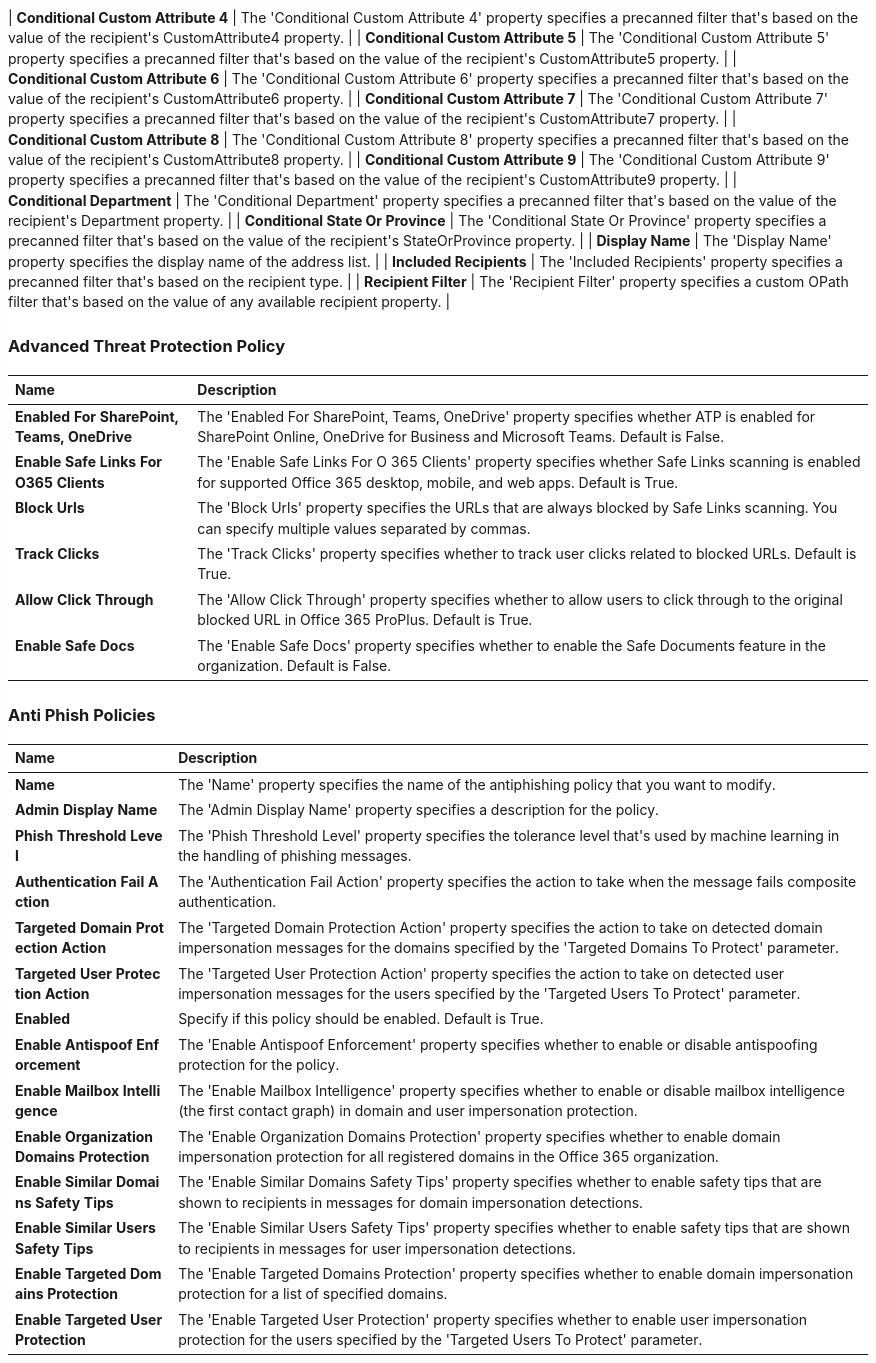 | **Conditional&nbsp;Custom&nbsp;Attribute 4** | The 'Conditional Custom Attribute 4' property specifies a precanned filter that's based on the value of the recipient's CustomAttribute4 property. |
| **Conditional&nbsp;Custom&nbsp;Attribute 5** | The 'Conditional Custom Attribute 5' property specifies a precanned filter that's based on the value of the recipient's CustomAttribute5 property. |
| **Conditional&nbsp;Custom&nbsp;Attribute 6** | The 'Conditional Custom Attribute 6' property specifies a precanned filter that's based on the value of the recipient's CustomAttribute6 property. |
| **Conditional&nbsp;Custom&nbsp;Attribute 7** | The 'Conditional Custom Attribute 7' property specifies a precanned filter that's based on the value of the recipient's CustomAttribute7 property. |
| **Conditional&nbsp;Custom&nbsp;Attribute 8** | The 'Conditional Custom Attribute 8' property specifies a precanned filter that's based on the value of the recipient's CustomAttribute8 property. |
| **Conditional&nbsp;Custom&nbsp;Attribute 9** | The 'Conditional Custom Attribute 9' property specifies a precanned filter that's based on the value of the recipient's CustomAttribute9 property. |
| **Conditional&nbsp;Department** | The 'Conditional Department' property specifies a precanned filter that's based on the value of the recipient's Department property. |
| **Conditional&nbsp;State&nbsp;Or Province** | The 'Conditional State Or Province' property specifies a precanned filter that's based on the value of the recipient's StateOrProvince property. |
| **Display&nbsp;Name** | The 'Display Name' property specifies the display name of the address list. |
| **Included&nbsp;Recipients** | The 'Included Recipients' property specifies a precanned filter that's based on the recipient type. |
| **Recipient&nbsp;Filter** | The 'Recipient Filter' property specifies a custom OPath filter that's based on the value of any available recipient property. |

### Advanced Threat Protection Policy

| Name | Description |
| :--- | :--- |
| **Enabled&nbsp;For&nbsp;SharePoint, Teams, OneDrive** | The 'Enabled For SharePoint, Teams, OneDrive' property specifies whether ATP is enabled for SharePoint Online, OneDrive for Business and Microsoft Teams. Default is False. |
| **Enable&nbsp;Safe&nbsp;Links For O365 Clients** | The 'Enable Safe Links For O 365 Clients' property specifies whether Safe Links scanning is enabled for supported Office 365 desktop, mobile, and web apps. Default is True. |
| **Block&nbsp;Urls** | The 'Block Urls' property specifies the URLs that are always blocked by Safe Links scanning. You can specify multiple values separated by commas. |
| **Track&nbsp;Clicks** | The 'Track Clicks' property specifies whether to track user clicks related to blocked URLs. Default is True. |
| **Allow&nbsp;Click&nbsp;Through** | The 'Allow Click Through' property specifies whether to allow users to click through to the original blocked URL in Office 365 ProPlus. Default is True. |
| **Enable&nbsp;Safe&nbsp;Docs** | The 'Enable Safe Docs' property specifies whether to enable the Safe Documents feature in the organization. Default is False. |

### Anti Phish Policies

| Name | Description |
| :--- | :--- |
| **Name** | The 'Name' property specifies the name of the antiphishing policy that you want to modify. |
| **Admin&nbsp;Display&nbsp;Name** | The 'Admin Display Name' property specifies a description for the policy. |
| **Phish&nbsp;Threshold&nbsp;Level** | The 'Phish Threshold Level' property specifies the tolerance level that's used by machine learning in the handling of phishing messages. |
| **Authentication&nbsp;Fail&nbsp;Action** | The 'Authentication Fail Action' property specifies the action to take when the message fails composite authentication. |
| **Targeted&nbsp;Domain&nbsp;Protection Action** | The 'Targeted Domain Protection Action' property specifies the action to take on detected domain impersonation messages for the domains specified by the 'Targeted Domains To Protect' parameter. |
| **Targeted&nbsp;User&nbsp;Protection Action** | The 'Targeted User Protection Action' property specifies the action to take on detected user impersonation messages for the users specified by the 'Targeted Users To Protect' parameter. |
| **Enabled** | Specify if this policy should be enabled. Default is True. |
| **Enable&nbsp;Antispoof&nbsp;Enforcement** | The 'Enable Antispoof Enforcement' property specifies whether to enable or disable antispoofing protection for the policy. |
| **Enable&nbsp;Mailbox&nbsp;Intelligence** | The 'Enable Mailbox Intelligence' property specifies whether to enable or disable mailbox intelligence (the first contact graph) in domain and user impersonation protection. |
| **Enable&nbsp;Organization&nbsp;Domains Protection** | The 'Enable Organization Domains Protection' property specifies whether to enable domain impersonation protection for all registered domains in the Office 365 organization. |
| **Enable&nbsp;Similar&nbsp;Domains Safety Tips** | The 'Enable Similar Domains Safety Tips' property specifies whether to enable safety tips that are shown to recipients in messages for domain impersonation detections. |
| **Enable&nbsp;Similar&nbsp;Users Safety Tips** | The 'Enable Similar Users Safety Tips' property specifies whether to enable safety tips that are shown to recipients in messages for user impersonation detections. |
| **Enable&nbsp;Targeted&nbsp;Domains Protection** | The 'Enable Targeted Domains Protection' property specifies whether to enable domain impersonation protection for a list of specified domains. |
| **Enable&nbsp;Targeted&nbsp;User Protection** | The 'Enable Targeted User Protection' property specifies whether to enable user impersonation protection for the users specified by the 'Targeted Users To Protect' parameter. |